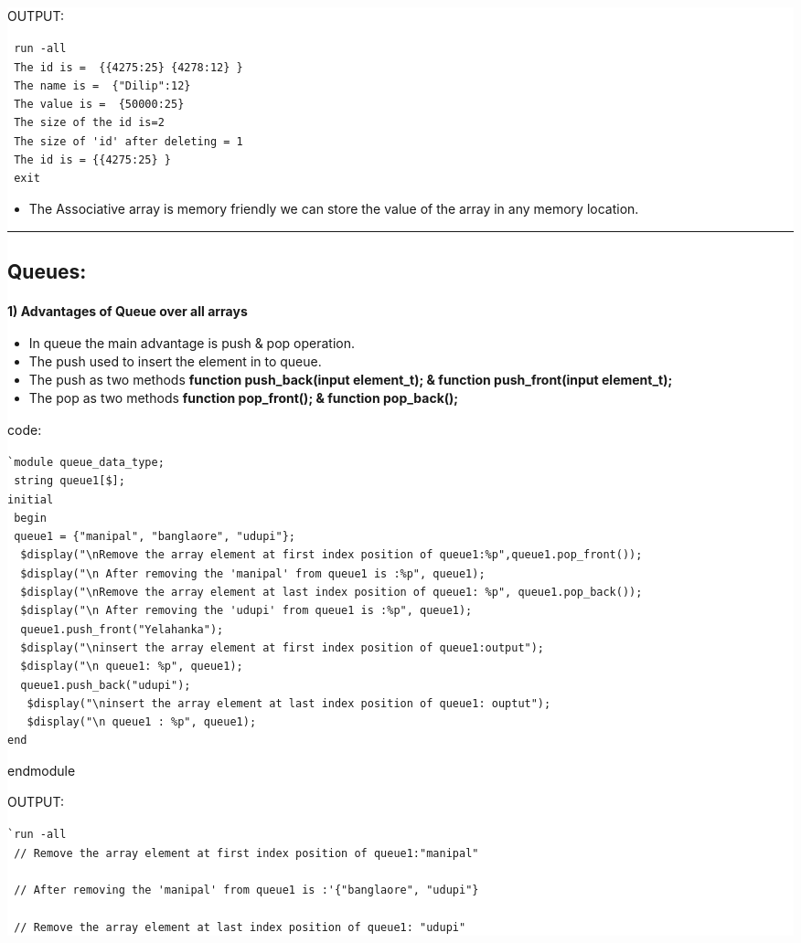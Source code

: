 OUTPUT:   

     run -all  
     The id is =  {{4275:25} {4278:12} }  
     The name is =  {"Dilip":12}   
     The value is =  {50000:25}   
     The size of the id is=2  
     The size of 'id' after deleting = 1  
     The id is = {{4275:25} }  
     exit  

* The Associative array is memory friendly we can store the value of the array in any memory location.

---

## Queues:

**1) Advantages of Queue over all arrays**

* In queue the main advantage is push & pop operation.  
* The push used to insert the element in to queue.  
* The push as two methods **function push_back(input element_t); & function push_front(input element_t);**
* The pop as two methods **function pop_front(); & function pop_back();**

code:   

    `module queue_data_type;
     string queue1[$];
    initial 
     begin
     queue1 = {"manipal", "banglaore", "udupi"};
      $display("\nRemove the array element at first index position of queue1:%p",queue1.pop_front());
      $display("\n After removing the 'manipal' from queue1 is :%p", queue1);
      $display("\nRemove the array element at last index position of queue1: %p", queue1.pop_back());
      $display("\n After removing the 'udupi' from queue1 is :%p", queue1);
      queue1.push_front("Yelahanka");
      $display("\ninsert the array element at first index position of queue1:output");
      $display("\n queue1: %p", queue1);
      queue1.push_back("udupi");
       $display("\ninsert the array element at last index position of queue1: ouptut");
       $display("\n queue1 : %p", queue1);
    end 
  endmodule
  

OUTPUT:

    `run -all  
     // Remove the array element at first index position of queue1:"manipal"  

     // After removing the 'manipal' from queue1 is :'{"banglaore", "udupi"}  
 
     // Remove the array element at last index position of queue1: "udupi"  
  